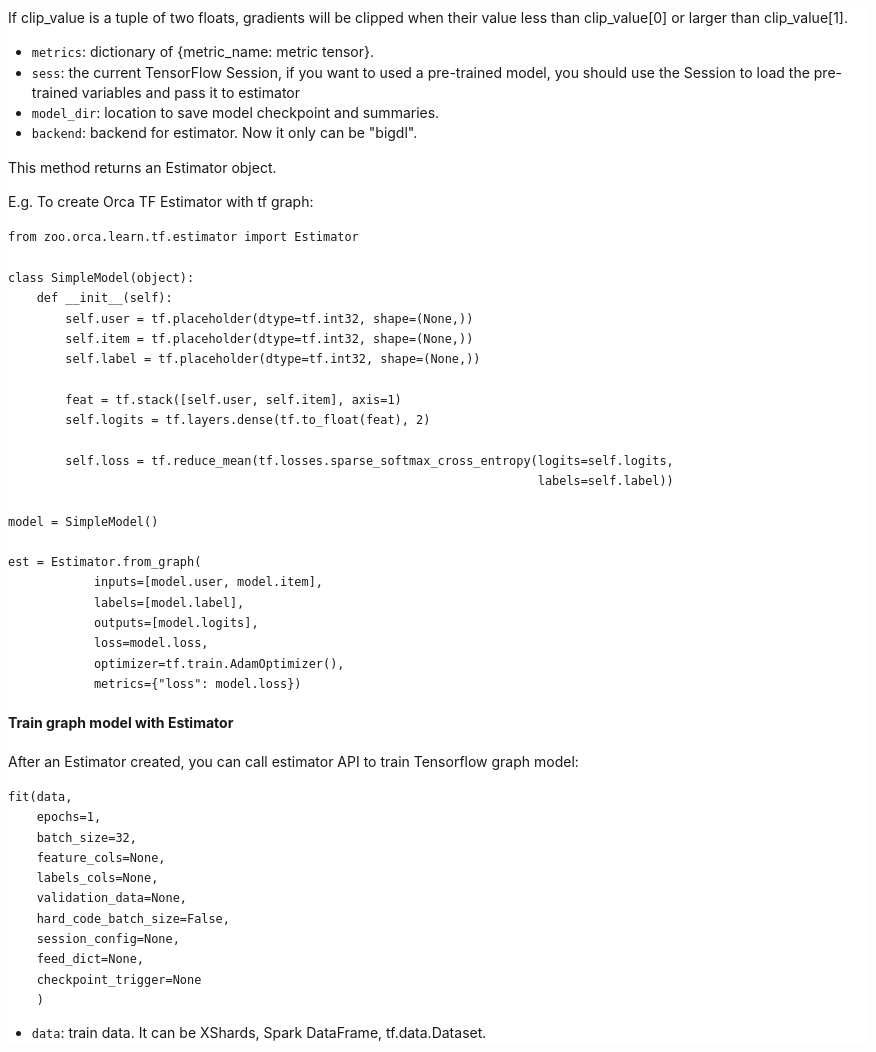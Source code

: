   If clip_value is a tuple of two floats, gradients will be clipped when their value less than clip_value[0] or larger than clip_value[1].
* `metrics`: dictionary of {metric_name: metric tensor}.
* `sess`: the current TensorFlow Session, if you want to used a pre-trained model, you should use the Session to load the pre-trained variables and pass it to estimator
* `model_dir`: location to save model checkpoint and summaries.
* `backend`: backend for estimator. Now it only can be "bigdl".

This method returns an Estimator object.

E.g. To create Orca TF Estimator with tf graph:
```
from zoo.orca.learn.tf.estimator import Estimator

class SimpleModel(object):
    def __init__(self):
        self.user = tf.placeholder(dtype=tf.int32, shape=(None,))
        self.item = tf.placeholder(dtype=tf.int32, shape=(None,))
        self.label = tf.placeholder(dtype=tf.int32, shape=(None,))

        feat = tf.stack([self.user, self.item], axis=1)
        self.logits = tf.layers.dense(tf.to_float(feat), 2)

        self.loss = tf.reduce_mean(tf.losses.sparse_softmax_cross_entropy(logits=self.logits,
                                                                          labels=self.label))

model = SimpleModel()

est = Estimator.from_graph(
            inputs=[model.user, model.item],
            labels=[model.label],
            outputs=[model.logits],
            loss=model.loss,
            optimizer=tf.train.AdamOptimizer(),
            metrics={"loss": model.loss})
```

#### **Train graph model with Estimator**
After an Estimator created, you can call estimator API to train Tensorflow graph model:
```
fit(data,
    epochs=1,
    batch_size=32,
    feature_cols=None,
    labels_cols=None,
    validation_data=None,
    hard_code_batch_size=False,
    session_config=None,
    feed_dict=None,
    checkpoint_trigger=None
    )
```
* `data`: train data. It can be XShards, Spark DataFrame, tf.data.Dataset.
        